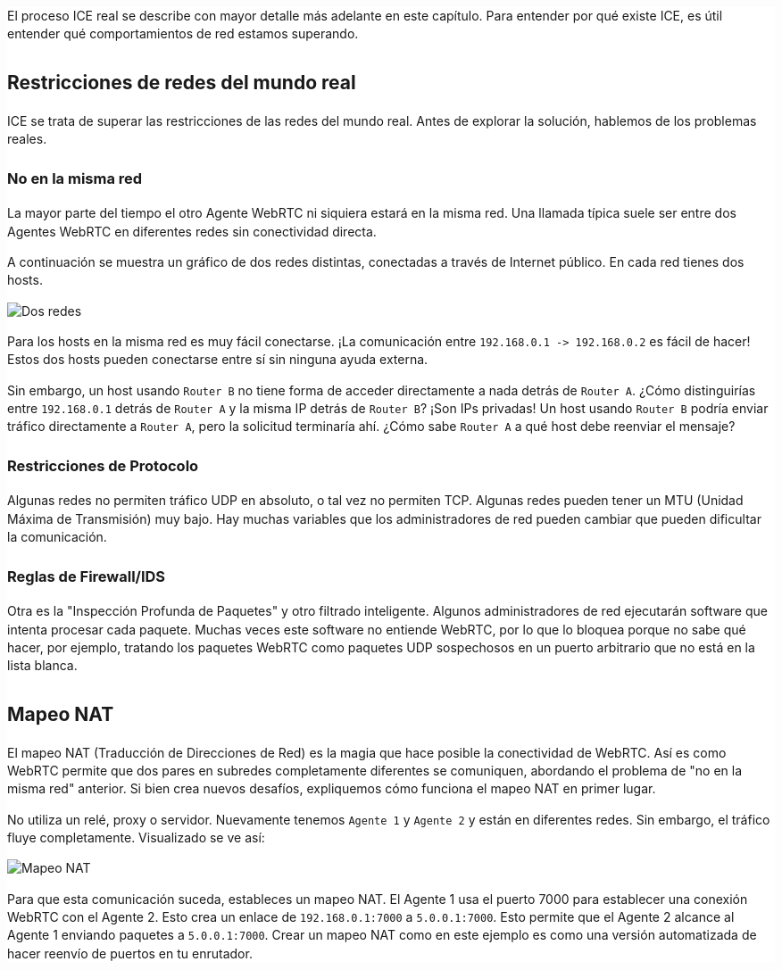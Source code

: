 El proceso ICE real se describe con mayor detalle más adelante en este capítulo. Para entender por qué existe ICE, es útil entender qué comportamientos de red estamos superando.

## Restricciones de redes del mundo real
ICE se trata de superar las restricciones de las redes del mundo real. Antes de explorar la solución, hablemos de los problemas reales.

### No en la misma red
La mayor parte del tiempo el otro Agente WebRTC ni siquiera estará en la misma red. Una llamada típica suele ser entre dos Agentes WebRTC en diferentes redes sin conectividad directa.

A continuación se muestra un gráfico de dos redes distintas, conectadas a través de Internet público. En cada red tienes dos hosts.

![Dos redes](../../images/03-two-networks.png "Dos redes")

Para los hosts en la misma red es muy fácil conectarse. ¡La comunicación entre `192.168.0.1 -> 192.168.0.2` es fácil de hacer! Estos dos hosts pueden conectarse entre sí sin ninguna ayuda externa.

Sin embargo, un host usando `Router B` no tiene forma de acceder directamente a nada detrás de `Router A`. ¿Cómo distinguirías entre `192.168.0.1` detrás de `Router A` y la misma IP detrás de `Router B`? ¡Son IPs privadas! Un host usando `Router B` podría enviar tráfico directamente a `Router A`, pero la solicitud terminaría ahí. ¿Cómo sabe `Router A` a qué host debe reenviar el mensaje?

### Restricciones de Protocolo
Algunas redes no permiten tráfico UDP en absoluto, o tal vez no permiten TCP. Algunas redes pueden tener un MTU (Unidad Máxima de Transmisión) muy bajo. Hay muchas variables que los administradores de red pueden cambiar que pueden dificultar la comunicación.

### Reglas de Firewall/IDS
Otra es la "Inspección Profunda de Paquetes" y otro filtrado inteligente. Algunos administradores de red ejecutarán software que intenta procesar cada paquete. Muchas veces este software no entiende WebRTC, por lo que lo bloquea porque no sabe qué hacer, por ejemplo, tratando los paquetes WebRTC como paquetes UDP sospechosos en un puerto arbitrario que no está en la lista blanca.

## Mapeo NAT
El mapeo NAT (Traducción de Direcciones de Red) es la magia que hace posible la conectividad de WebRTC. Así es como WebRTC permite que dos pares en subredes completamente diferentes se comuniquen, abordando el problema de "no en la misma red" anterior. Si bien crea nuevos desafíos, expliquemos cómo funciona el mapeo NAT en primer lugar.

No utiliza un relé, proxy o servidor. Nuevamente tenemos `Agente 1` y `Agente 2` y están en diferentes redes. Sin embargo, el tráfico fluye completamente. Visualizado se ve así:

![Mapeo NAT](../../images/03-nat-mapping.png "Mapeo NAT")

Para que esta comunicación suceda, estableces un mapeo NAT. El Agente 1 usa el puerto 7000 para establecer una conexión WebRTC con el Agente 2. Esto crea un enlace de `192.168.0.1:7000` a `5.0.0.1:7000`. Esto permite que el Agente 2 alcance al Agente 1 enviando paquetes a `5.0.0.1:7000`. Crear un mapeo NAT como en este ejemplo es como una versión automatizada de hacer reenvío de puertos en tu enrutador.
